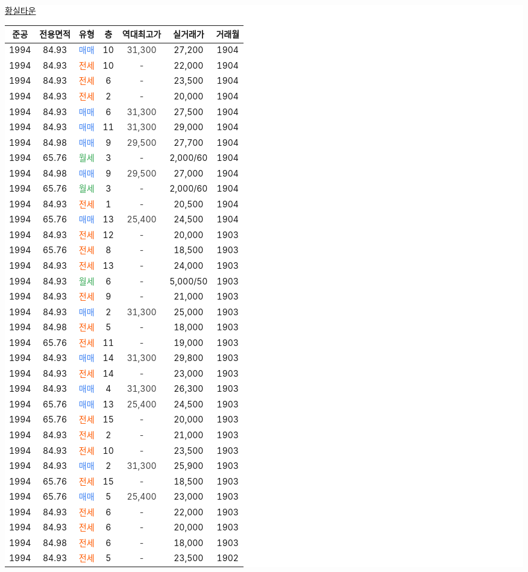 
[황실타운](https://search.naver.com/search.naver?query=%EB%8C%80%EC%A0%84%EA%B4%91%EC%97%AD%EC%8B%9C+%EC%84%9C%EA%B5%AC+%EC%9B%94%ED%8F%89%EB%8F%99+%ED%99%A9%EC%8B%A4%ED%83%80%EC%9A%B4)

|준공|전용면적|유형|층|역대최고가|실거래가|거래월|
|:---:|:---:|:---:|:---:|:---:|:---:|:---:|
|1994|84.93|<span style="color:#4285f3">매매</span>|10|<span style="color:#444444">31,300</span>|27,200|1904|
|1994|84.93|<span style="color:#ff5a00">전세</span>|10|<span style="color:#444444">-</span>|22,000|1904|
|1994|84.93|<span style="color:#ff5a00">전세</span>|6|<span style="color:#444444">-</span>|23,500|1904|
|1994|84.93|<span style="color:#ff5a00">전세</span>|2|<span style="color:#444444">-</span>|20,000|1904|
|1994|84.93|<span style="color:#4285f3">매매</span>|6|<span style="color:#444444">31,300</span>|27,500|1904|
|1994|84.93|<span style="color:#4285f3">매매</span>|11|<span style="color:#444444">31,300</span>|29,000|1904|
|1994|84.98|<span style="color:#4285f3">매매</span>|9|<span style="color:#444444">29,500</span>|27,700|1904|
|1994|65.76|<span style="color:#34a853">월세</span>|3|<span style="color:#444444">-</span>|2,000/60|1904|
|1994|84.98|<span style="color:#4285f3">매매</span>|9|<span style="color:#444444">29,500</span>|27,000|1904|
|1994|65.76|<span style="color:#34a853">월세</span>|3|<span style="color:#444444">-</span>|2,000/60|1904|
|1994|84.93|<span style="color:#ff5a00">전세</span>|1|<span style="color:#444444">-</span>|20,500|1904|
|1994|65.76|<span style="color:#4285f3">매매</span>|13|<span style="color:#444444">25,400</span>|24,500|1904|
|1994|84.93|<span style="color:#ff5a00">전세</span>|12|<span style="color:#444444">-</span>|20,000|1903|
|1994|65.76|<span style="color:#ff5a00">전세</span>|8|<span style="color:#444444">-</span>|18,500|1903|
|1994|84.93|<span style="color:#ff5a00">전세</span>|13|<span style="color:#444444">-</span>|24,000|1903|
|1994|84.93|<span style="color:#34a853">월세</span>|6|<span style="color:#444444">-</span>|5,000/50|1903|
|1994|84.93|<span style="color:#ff5a00">전세</span>|9|<span style="color:#444444">-</span>|21,000|1903|
|1994|84.93|<span style="color:#4285f3">매매</span>|2|<span style="color:#444444">31,300</span>|25,000|1903|
|1994|84.98|<span style="color:#ff5a00">전세</span>|5|<span style="color:#444444">-</span>|18,000|1903|
|1994|65.76|<span style="color:#ff5a00">전세</span>|11|<span style="color:#444444">-</span>|19,000|1903|
|1994|84.93|<span style="color:#4285f3">매매</span>|14|<span style="color:#444444">31,300</span>|29,800|1903|
|1994|84.93|<span style="color:#ff5a00">전세</span>|14|<span style="color:#444444">-</span>|23,000|1903|
|1994|84.93|<span style="color:#4285f3">매매</span>|4|<span style="color:#444444">31,300</span>|26,300|1903|
|1994|65.76|<span style="color:#4285f3">매매</span>|13|<span style="color:#444444">25,400</span>|24,500|1903|
|1994|65.76|<span style="color:#ff5a00">전세</span>|15|<span style="color:#444444">-</span>|20,000|1903|
|1994|84.93|<span style="color:#ff5a00">전세</span>|2|<span style="color:#444444">-</span>|21,000|1903|
|1994|84.93|<span style="color:#ff5a00">전세</span>|10|<span style="color:#444444">-</span>|23,500|1903|
|1994|84.93|<span style="color:#4285f3">매매</span>|2|<span style="color:#444444">31,300</span>|25,900|1903|
|1994|65.76|<span style="color:#ff5a00">전세</span>|15|<span style="color:#444444">-</span>|18,500|1903|
|1994|65.76|<span style="color:#4285f3">매매</span>|5|<span style="color:#444444">25,400</span>|23,000|1903|
|1994|84.93|<span style="color:#ff5a00">전세</span>|6|<span style="color:#444444">-</span>|22,000|1903|
|1994|84.93|<span style="color:#ff5a00">전세</span>|6|<span style="color:#444444">-</span>|20,000|1903|
|1994|84.98|<span style="color:#ff5a00">전세</span>|6|<span style="color:#444444">-</span>|18,000|1903|
|1994|84.93|<span style="color:#ff5a00">전세</span>|5|<span style="color:#444444">-</span>|23,500|1902|